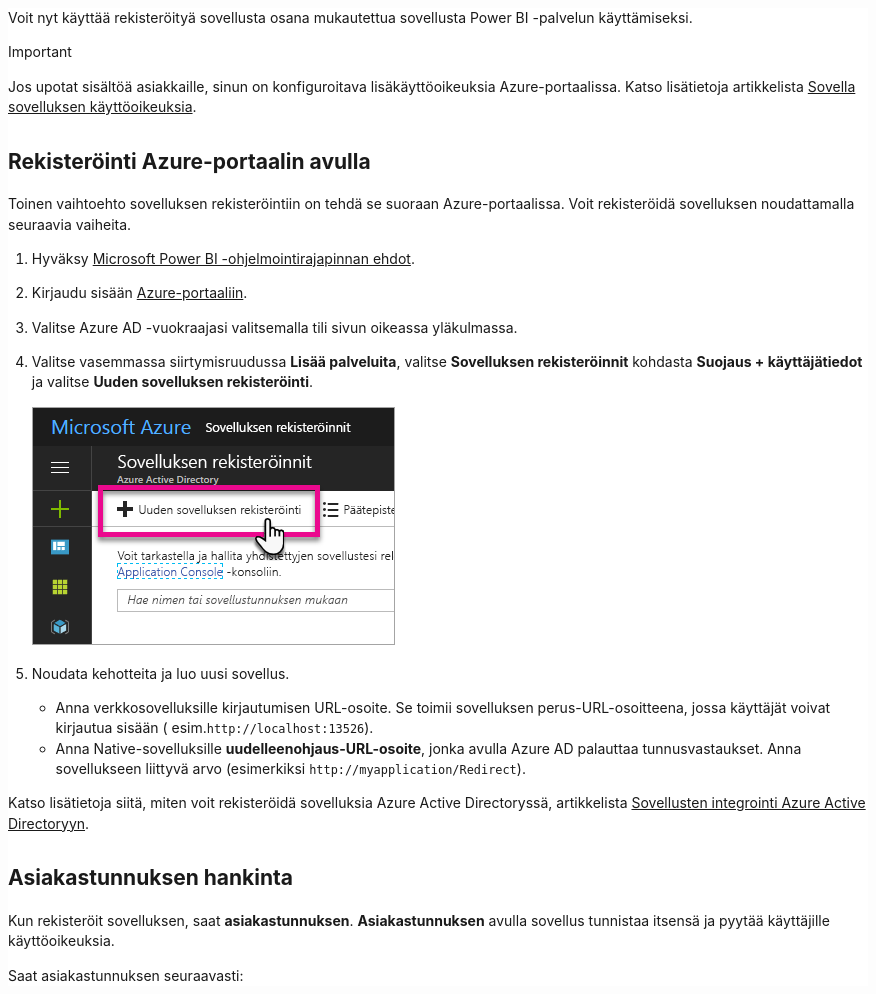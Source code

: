 Voit nyt käyttää rekisteröityä sovellusta osana mukautettua sovellusta Power BI -palvelun käyttämiseksi.

> [!IMPORTANT]
> Jos upotat sisältöä asiakkaille, sinun on konfiguroitava lisäkäyttöoikeuksia Azure-portaalissa. Katso lisätietoja artikkelista [Sovella sovelluksen käyttöoikeuksia](#apply-permissions-to-your-application).

## <a name="register-with-the-azure-portal"></a>Rekisteröinti Azure-portaalin avulla

Toinen vaihtoehto sovelluksen rekisteröintiin on tehdä se suoraan Azure-portaalissa. Voit rekisteröidä sovelluksen noudattamalla seuraavia vaiheita.

1. Hyväksy [Microsoft Power BI -ohjelmointirajapinnan ehdot](https://powerbi.microsoft.com/api-terms).
2. Kirjaudu sisään [Azure-portaaliin](https://portal.azure.com).
3. Valitse Azure AD -vuokraajasi valitsemalla tili sivun oikeassa yläkulmassa.
4. Valitse vasemmassa siirtymisruudussa **Lisää palveluita**, valitse **Sovelluksen rekisteröinnit** kohdasta **Suojaus + käyttäjätiedot** ja valitse **Uuden sovelluksen rekisteröinti**.

    ![Uuden sovelluksen rekisteröinti](media/register-app/azuread-new-app-registration.png)
5. Noudata kehotteita ja luo uusi sovellus.

   * Anna verkkosovelluksille kirjautumisen URL-osoite. Se toimii sovelluksen perus-URL-osoitteena, jossa käyttäjät voivat kirjautua sisään ( esim.`http://localhost:13526`).
   * Anna Native-sovelluksille **uudelleenohjaus-URL-osoite**, jonka avulla Azure AD palauttaa tunnusvastaukset. Anna sovellukseen liittyvä arvo (esimerkiksi `http://myapplication/Redirect`).

Katso lisätietoja siitä, miten voit rekisteröidä sovelluksia Azure Active Directoryssä, artikkelista [Sovellusten integrointi Azure Active Directoryyn](https://docs.microsoft.com/azure/active-directory/develop/active-directory-integrating-applications).

## <a name="how-to-get-the-client-id"></a>Asiakastunnuksen hankinta

Kun rekisteröit sovelluksen, saat **asiakastunnuksen**.  **Asiakastunnuksen** avulla sovellus tunnistaa itsensä ja pyytää käyttäjille käyttöoikeuksia.

Saat asiakastunnuksen seuraavasti:
